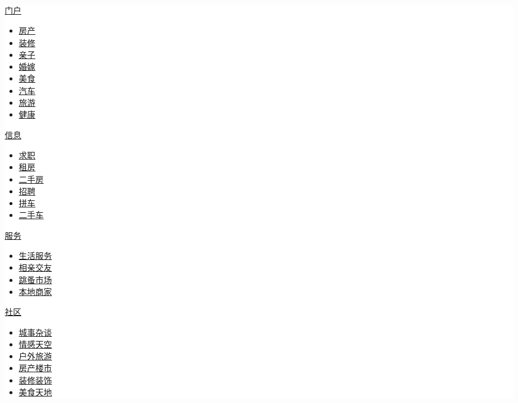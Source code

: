 <div class="z ren_navyi cl">
<div class="z ren_nav_bt ren_nav_btyi cl">
    	<a href="#" target="_blank">
            <span class="ren_nav_bttb"></span>
            <p>门户</p>
        </a>
    </div>
    <ul class="z ren_navxx cl">
          <li><a href="#" target="_blank">房产</a></li>
          <li><a href="#" target="_blank">装修</a></li>
          <li><a href="#" target="_blank">亲子</a></li>
          <li><a href="#" target="_blank">婚嫁</a></li>
          <li><a href="#" target="_blank">美食</a></li>
          <li><a href="#" target="_blank">汽车</a></li>
          <li><a href="#" target="_blank">旅游</a></li>
          <li><a href="#" target="_blank">健康</a></li>
    </ul>
</div>

<div class="z ren_nave cl">
<div class="z ren_nav_bt ren_nav_bte cl">
    	<a href="#" target="_blank">
            <span class="ren_nav_bttb"></span>
            <p>信息</p>
        </a>
    </div>
    <ul class="z ren_navxx cl">
          <li><a href="#" target="_blank">求职</a></li>
          <li><a href="#" target="_blank">租房</a></li>
          <li><a href="#" target="_blank">二手房</a></li>
          <li><a href="#" target="_blank">招聘</a></li>
          <li><a href="#" target="_blank">拼车</a></li>
          <li><a href="#" target="_blank">二手车</a></li>
    </ul>
</div>

<div class="z ren_nave ren_navey cl">
<div class="z ren_nav_bt ren_nav_bte cl">
    	<a href="#" target="_blank">
            <span class="ren_nav_bttb"></span>
            <p>服务</p>
        </a>
    </div>
    <ul class="z ren_navxx cl">
          <li><a href="#" target="_blank">生活服务</a></li>
          <li><a href="#" target="_blank">相亲交友</a></li>
          <li><a href="#" target="_blank">跳蚤市场</a></li>
          <li><a href="#" target="_blank">本地商家</a></li>
    </ul>
</div>

<div class="z ren_navsan cl">
<div class="z ren_nav_bt ren_nav_btsan cl">
    	<a href="#" target="_blank">
            <span class="ren_nav_bttb"></span>
            <p>社区</p>
        </a>
    </div>
    <ul class="z ren_navxx cl">
          <li><a href="#" target="_blank">城事杂谈</a></li>
          <li><a href="#" target="_blank">情感天空</a></li>
          <li><a href="#" target="_blank">户外旅游</a></li>
          <li><a href="#" target="_blank">房产楼市</a></li>
          <li><a href="#" target="_blank">装修装饰</a></li>
          <li><a href="#" target="_blank">美食天地</a></li>